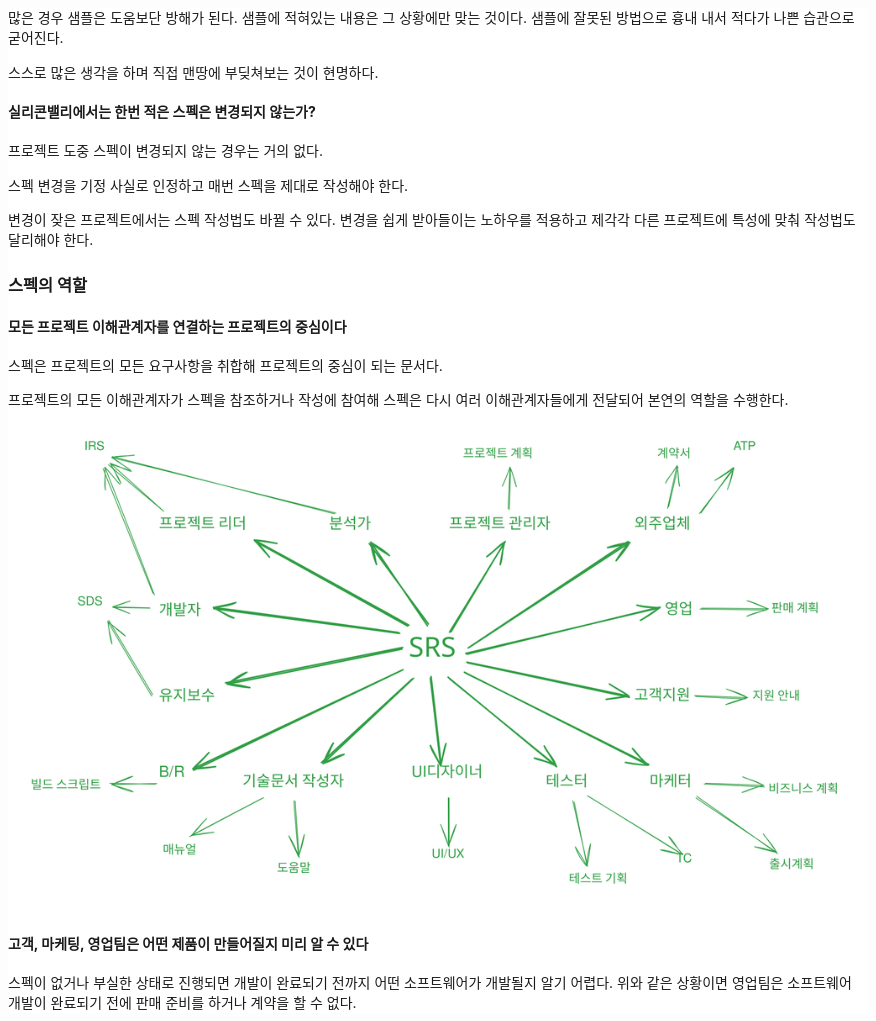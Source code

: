 많은 경우 샘플은 도움보단 방해가 된다.
샘플에 적혀있는 내용은 그 상황에만 맞는 것이다.
샘플에 잘못된 방법으로 흉내 내서 적다가 나쁜 습관으로 굳어진다.

스스로 많은 생각을 하며 직접 맨땅에 부딪쳐보는 것이 현명하다.

#### 실리콘밸리에서는 한번 적은 스펙은 변경되지 않는가?

프로젝트 도중 스펙이 변경되지 않는 경우는 거의 없다.

스펙 변경을 기정 사실로 인정하고 매번 스펙을 제대로 작성해야 한다.

변경이 잦은 프로젝트에서는 스펙 작성법도 바뀔 수 있다.
변경을 쉽게 받아들이는 노하우를 적용하고 제각각 다른 프로젝트에 특성에 맞춰 작성법도 달리해야 한다.

### 스펙의 역할

#### 모든 프로젝트 이해관계자를 연결하는 프로젝트의 중심이다

스펙은 프로젝트의 모든 요구사항을 취합해 프로젝트의 중심이 되는 문서다.

프로젝트의 모든 이해관계자가 스펙을 참조하거나 작성에 참여해 스펙은 다시 여러 이해관계자들에게 전달되어 본연의 역할을 수행한다.

![file.excalidraw (2)](./img/Everything-About-Software-Specifications/file.excalidraw(2).svg)

#### 고객, 마케팅, 영업팀은 어떤 제품이 만들어질지 미리 알 수 있다

스펙이 없거나 부실한 상태로 진행되면 개발이 완료되기 전까지 어떤 소프트웨어가 개발될지 알기 어렵다.
위와 같은 상황이면 영업팀은 소프트웨어 개발이 완료되기 전에 판매 준비를 하거나 계약을 할 수 없다.
